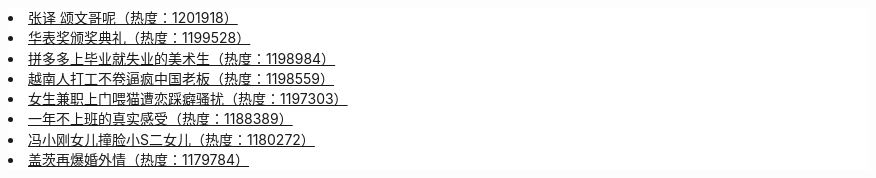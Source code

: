<li>
<a href="https://s.weibo.com/weibo?q=%23%E5%BC%A0%E8%AF%91%20%E9%A2%82%E6%96%87%E5%93%A5%E5%91%A2%23" target="weibo">
张译 颂文哥呢（热度：1201918）
</a>
</li>

<li>
<a href="https://s.weibo.com/weibo?q=%23%E5%8D%8E%E8%A1%A8%E5%A5%96%E9%A2%81%E5%A5%96%E5%85%B8%E7%A4%BC%23" target="weibo">
华表奖颁奖典礼（热度：1199528）
</a>
</li>

<li>
<a href="https://s.weibo.com/weibo?q=%23%E6%8B%BC%E5%A4%9A%E5%A4%9A%E4%B8%8A%E6%AF%95%E4%B8%9A%E5%B0%B1%E5%A4%B1%E4%B8%9A%E7%9A%84%E7%BE%8E%E6%9C%AF%E7%94%9F%23" target="weibo">
拼多多上毕业就失业的美术生（热度：1198984）
</a>
</li>

<li>
<a href="https://s.weibo.com/weibo?q=%23%E8%B6%8A%E5%8D%97%E4%BA%BA%E6%89%93%E5%B7%A5%E4%B8%8D%E5%8D%B7%E9%80%BC%E7%96%AF%E4%B8%AD%E5%9B%BD%E8%80%81%E6%9D%BF%23" target="weibo">
越南人打工不卷逼疯中国老板（热度：1198559）
</a>
</li>

<li>
<a href="https://s.weibo.com/weibo?q=%23%E5%A5%B3%E7%94%9F%E5%85%BC%E8%81%8C%E4%B8%8A%E9%97%A8%E5%96%82%E7%8C%AB%E9%81%AD%E6%81%8B%E8%B8%A9%E7%99%96%E9%AA%9A%E6%89%B0%23" target="weibo">
女生兼职上门喂猫遭恋踩癖骚扰（热度：1197303）
</a>
</li>

<li>
<a href="https://s.weibo.com/weibo?q=%23%E4%B8%80%E5%B9%B4%E4%B8%8D%E4%B8%8A%E7%8F%AD%E7%9A%84%E7%9C%9F%E5%AE%9E%E6%84%9F%E5%8F%97%23" target="weibo">
一年不上班的真实感受（热度：1188389）
</a>
</li>

<li>
<a href="https://s.weibo.com/weibo?q=%23%E5%86%AF%E5%B0%8F%E5%88%9A%E5%A5%B3%E5%84%BF%E6%92%9E%E8%84%B8%E5%B0%8FS%E4%BA%8C%E5%A5%B3%E5%84%BF%23" target="weibo">
冯小刚女儿撞脸小S二女儿（热度：1180272）
</a>
</li>

<li>
<a href="https://s.weibo.com/weibo?q=%23%E7%9B%96%E8%8C%A8%E5%86%8D%E7%88%86%E5%A9%9A%E5%A4%96%E6%83%85%23" target="weibo">
盖茨再爆婚外情（热度：1179784）
</a>
</li>
